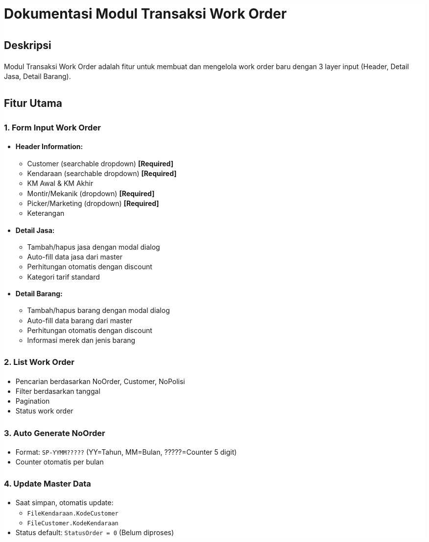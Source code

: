 # Dokumentasi Modul Transaksi Work Order

## Deskripsi

Modul Transaksi Work Order adalah fitur untuk membuat dan mengelola work order baru dengan 3 layer input (Header, Detail Jasa, Detail Barang).

## Fitur Utama

### 1. **Form Input Work Order**

- **Header Information:**

  - Customer (searchable dropdown) **[Required]**
  - Kendaraan (searchable dropdown) **[Required]**
  - KM Awal & KM Akhir
  - Montir/Mekanik (dropdown) **[Required]**
  - Picker/Marketing (dropdown) **[Required]**
  - Keterangan

- **Detail Jasa:**

  - Tambah/hapus jasa dengan modal dialog
  - Auto-fill data jasa dari master
  - Perhitungan otomatis dengan discount
  - Kategori tarif standard

- **Detail Barang:**
  - Tambah/hapus barang dengan modal dialog
  - Auto-fill data barang dari master
  - Perhitungan otomatis dengan discount
  - Informasi merek dan jenis barang

### 2. **List Work Order**

- Pencarian berdasarkan NoOrder, Customer, NoPolisi
- Filter berdasarkan tanggal
- Pagination
- Status work order

### 3. **Auto Generate NoOrder**

- Format: `SP-YYMM?????` (YY=Tahun, MM=Bulan, ?????=Counter 5 digit)
- Counter otomatis per bulan

### 4. **Update Master Data**

- Saat simpan, otomatis update:
  - `FileKendaraan.KodeCustomer`
  - `FileCustomer.KodeKendaraan`
- Status default: `StatusOrder = 0` (Belum diproses)
